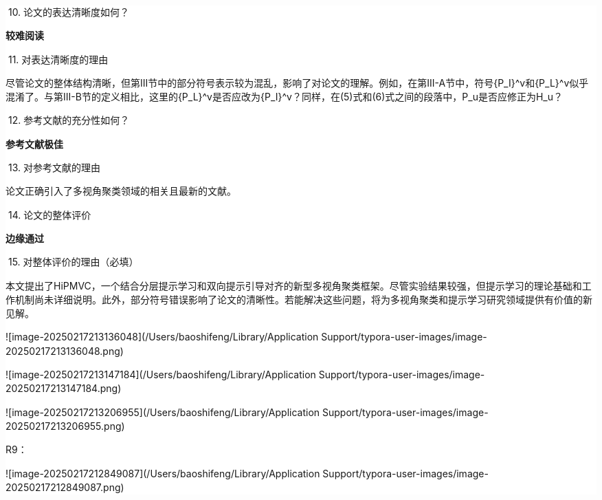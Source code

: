

​	10.	论文的表达清晰度如何？

**较难阅读**

​	11.	对表达清晰度的理由

尽管论文的整体结构清晰，但第III节中的部分符号表示较为混乱，影响了对论文的理解。例如，在第III-A节中，符号\{P_I\}^v和\{P_L\}^v似乎混淆了。与第III-B节的定义相比，这里的\{P_L\}^v是否应改为\{P_I\}^v？同样，在(5)式和(6)式之间的段落中，P_u是否应修正为H_u？

​	12.	参考文献的充分性如何？

**参考文献极佳**

​	13.	对参考文献的理由

论文正确引入了多视角聚类领域的相关且最新的文献。

​	14.	论文的整体评价

**边缘通过**

​	15.	对整体评价的理由（必填）

本文提出了HiPMVC，一个结合分层提示学习和双向提示引导对齐的新型多视角聚类框架。尽管实验结果较强，但提示学习的理论基础和工作机制尚未详细说明。此外，部分符号错误影响了论文的清晰性。若能解决这些问题，将为多视角聚类和提示学习研究领域提供有价值的新见解。





![image-20250217213136048](/Users/baoshifeng/Library/Application Support/typora-user-images/image-20250217213136048.png)

![image-20250217213147184](/Users/baoshifeng/Library/Application Support/typora-user-images/image-20250217213147184.png)

![image-20250217213206955](/Users/baoshifeng/Library/Application Support/typora-user-images/image-20250217213206955.png)







R9：

![image-20250217212849087](/Users/baoshifeng/Library/Application Support/typora-user-images/image-20250217212849087.png)
